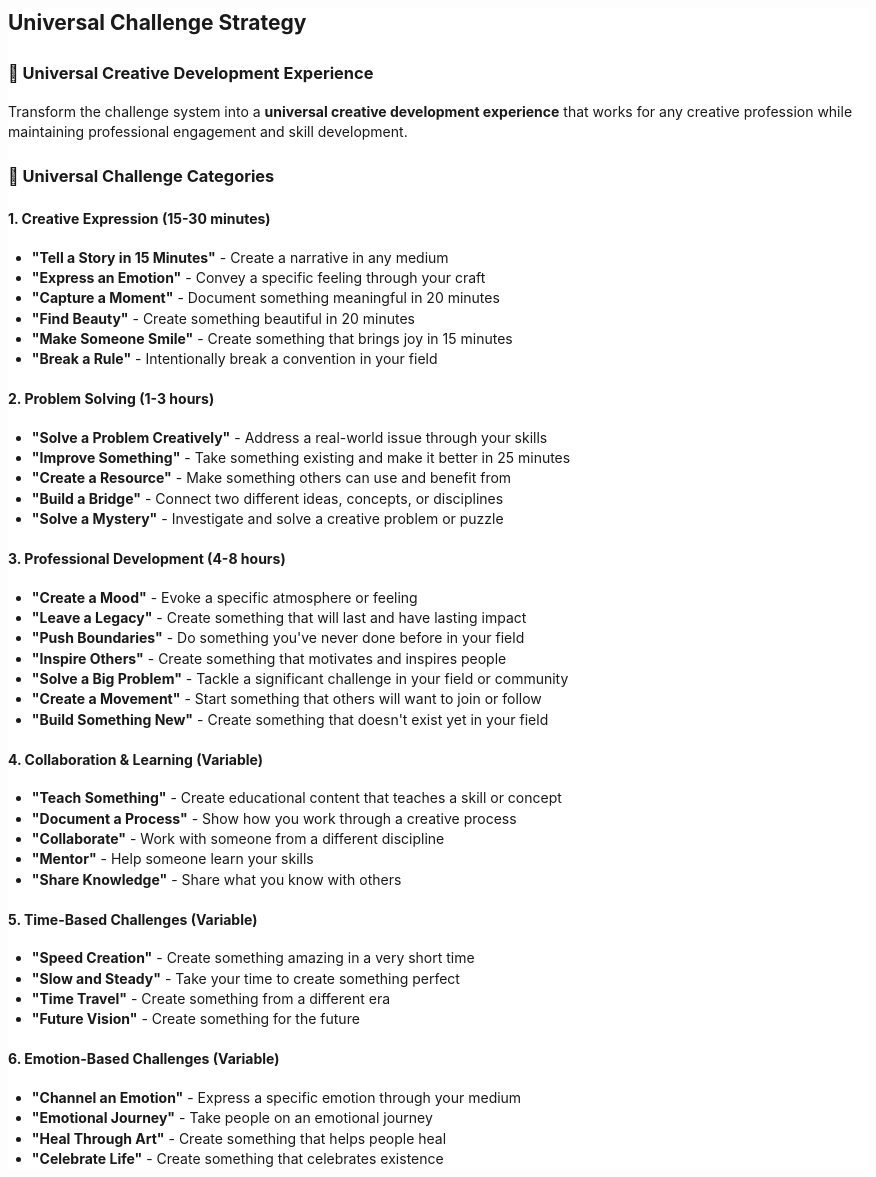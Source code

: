 ## Universal Challenge Strategy

### **🎯 Universal Creative Development Experience**
Transform the challenge system into a **universal creative development experience** that works for any creative profession while maintaining professional engagement and skill development.

### **🎯 Universal Challenge Categories**

#### **1. Creative Expression (15-30 minutes)**
- **"Tell a Story in 15 Minutes"** - Create a narrative in any medium
- **"Express an Emotion"** - Convey a specific feeling through your craft
- **"Capture a Moment"** - Document something meaningful in 20 minutes
- **"Find Beauty"** - Create something beautiful in 20 minutes
- **"Make Someone Smile"** - Create something that brings joy in 15 minutes
- **"Break a Rule"** - Intentionally break a convention in your field

#### **2. Problem Solving (1-3 hours)**
- **"Solve a Problem Creatively"** - Address a real-world issue through your skills
- **"Improve Something"** - Take something existing and make it better in 25 minutes
- **"Create a Resource"** - Make something others can use and benefit from
- **"Build a Bridge"** - Connect two different ideas, concepts, or disciplines
- **"Solve a Mystery"** - Investigate and solve a creative problem or puzzle

#### **3. Professional Development (4-8 hours)**
- **"Create a Mood"** - Evoke a specific atmosphere or feeling
- **"Leave a Legacy"** - Create something that will last and have lasting impact
- **"Push Boundaries"** - Do something you've never done before in your field
- **"Inspire Others"** - Create something that motivates and inspires people
- **"Solve a Big Problem"** - Tackle a significant challenge in your field or community
- **"Create a Movement"** - Start something that others will want to join or follow
- **"Build Something New"** - Create something that doesn't exist yet in your field

#### **4. Collaboration & Learning (Variable)**
- **"Teach Something"** - Create educational content that teaches a skill or concept
- **"Document a Process"** - Show how you work through a creative process
- **"Collaborate"** - Work with someone from a different discipline
- **"Mentor"** - Help someone learn your skills
- **"Share Knowledge"** - Share what you know with others

#### **5. Time-Based Challenges (Variable)**
- **"Speed Creation"** - Create something amazing in a very short time
- **"Slow and Steady"** - Take your time to create something perfect
- **"Time Travel"** - Create something from a different era
- **"Future Vision"** - Create something for the future

#### **6. Emotion-Based Challenges (Variable)**
- **"Channel an Emotion"** - Express a specific emotion through your medium
- **"Emotional Journey"** - Take people on an emotional journey
- **"Heal Through Art"** - Create something that helps people heal
- **"Celebrate Life"** - Create something that celebrates existence
